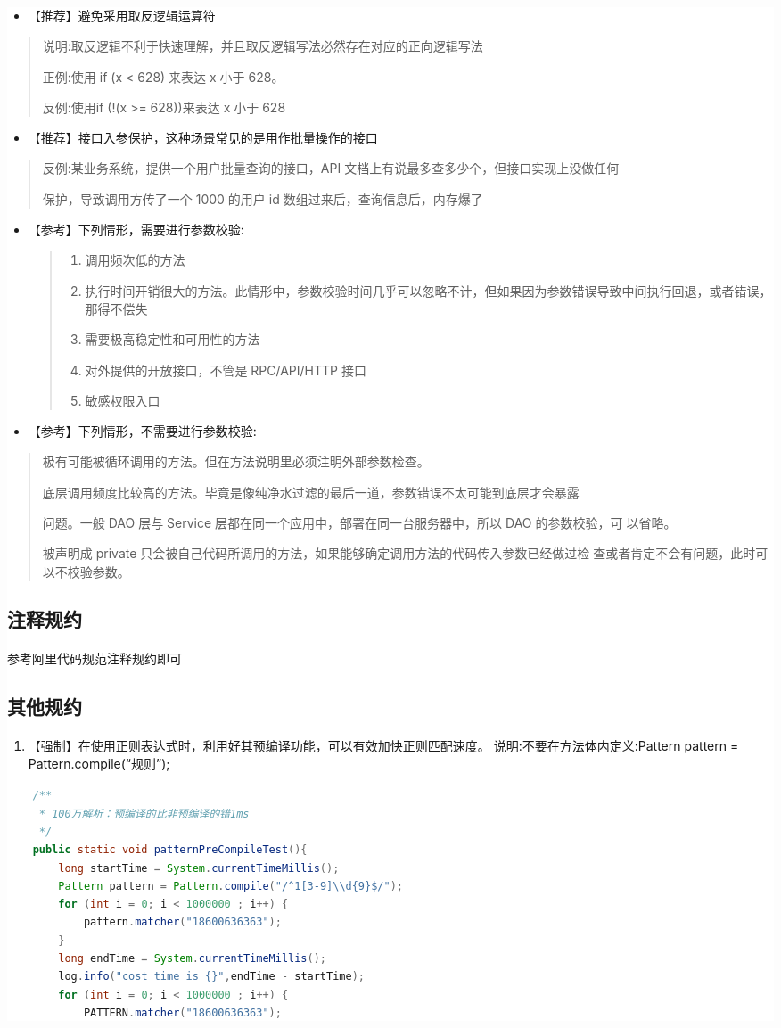

* 【推荐】避免采用取反逻辑运算符

>  说明:取反逻辑不利于快速理解，并且取反逻辑写法必然存在对应的正向逻辑写法
>
> 正例:使用 if (x < 628)  来表达 x 小于 628。
>
> 反例:使用if (!(x >= 628))来表达 x 小于 628





* 【推荐】接口入参保护，这种场景常见的是用作批量操作的接口

> 反例:某业务系统，提供一个用户批量查询的接口，API 文档上有说最多查多少个，但接口实现上没做任何
>
> 保护，导致调用方传了一个 1000 的用户 id 数组过来后，查询信息后，内存爆了





* 【参考】下列情形，需要进行参数校验:

  >  1) 调用频次低的方法
  >  2) 执行时间开销很大的方法。此情形中，参数校验时间几乎可以忽略不计，但如果因为参数错误导致中间执行回退，或者错误，那得不偿失
  >
  > 3) 需要极高稳定性和可用性的方法
  >  4) 对外提供的开放接口，不管是 RPC/API/HTTP 接口
  >
  >  5) 敏感权限入口

* 【参考】下列情形，不需要进行参数校验:

>  极有可能被循环调用的方法。但在方法说明里必须注明外部参数检查。
>
>  底层调用频度比较高的方法。毕竟是像纯净水过滤的最后一道，参数错误不太可能到底层才会暴露
>
> 问题。一般 DAO 层与 Service 层都在同一个应用中，部署在同一台服务器中，所以 DAO 的参数校验，可 以省略。
>
> 
>
>  被声明成 private 只会被自己代码所调用的方法，如果能够确定调用方法的代码传入参数已经做过检 查或者肯定不会有问题，此时可以不校验参数。



## 注释规约



参考阿里代码规范注释规约即可



## 其他规约

1. 【强制】在使用正则表达式时，利用好其预编译功能，可以有效加快正则匹配速度。 说明:不要在方法体内定义:Pattern pattern = Pattern.compile(“规则”);

```java
    /**
     * 100万解析：预编译的比非预编译的错1ms
     */
    public static void patternPreCompileTest(){
        long startTime = System.currentTimeMillis();
        Pattern pattern = Pattern.compile("/^1[3-9]\\d{9}$/");
        for (int i = 0; i < 1000000 ; i++) {
            pattern.matcher("18600636363");
        }
        long endTime = System.currentTimeMillis();
        log.info("cost time is {}",endTime - startTime);
        for (int i = 0; i < 1000000 ; i++) {
            PATTERN.matcher("18600636363");
```